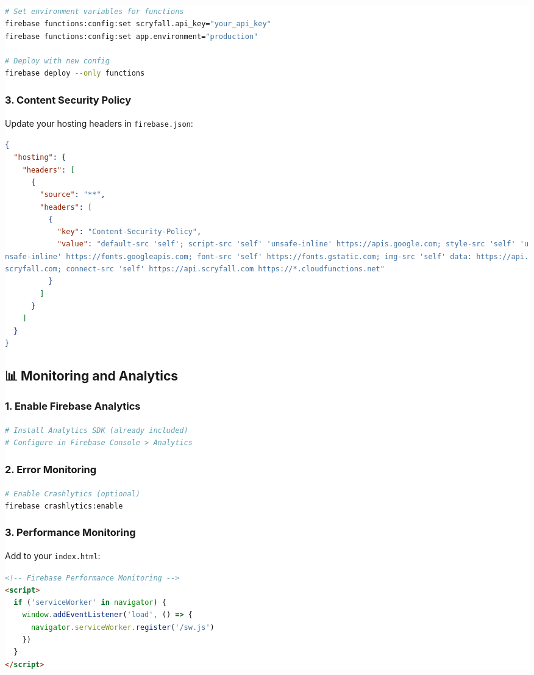 ```bash
# Set environment variables for functions
firebase functions:config:set scryfall.api_key="your_api_key"
firebase functions:config:set app.environment="production"

# Deploy with new config
firebase deploy --only functions
```

### 3. Content Security Policy

Update your hosting headers in `firebase.json`:

```json
{
  "hosting": {
    "headers": [
      {
        "source": "**",
        "headers": [
          {
            "key": "Content-Security-Policy",
            "value": "default-src 'self'; script-src 'self' 'unsafe-inline' https://apis.google.com; style-src 'self' 'unsafe-inline' https://fonts.googleapis.com; font-src 'self' https://fonts.gstatic.com; img-src 'self' data: https://api.scryfall.com; connect-src 'self' https://api.scryfall.com https://*.cloudfunctions.net"
          }
        ]
      }
    ]
  }
}
```

## 📊 Monitoring and Analytics

### 1. Enable Firebase Analytics

```bash
# Install Analytics SDK (already included)
# Configure in Firebase Console > Analytics
```

### 2. Error Monitoring

```bash
# Enable Crashlytics (optional)
firebase crashlytics:enable
```

### 3. Performance Monitoring

Add to your `index.html`:
```html
<!-- Firebase Performance Monitoring -->
<script>
  if ('serviceWorker' in navigator) {
    window.addEventListener('load', () => {
      navigator.serviceWorker.register('/sw.js')
    })
  }
</script>
```
